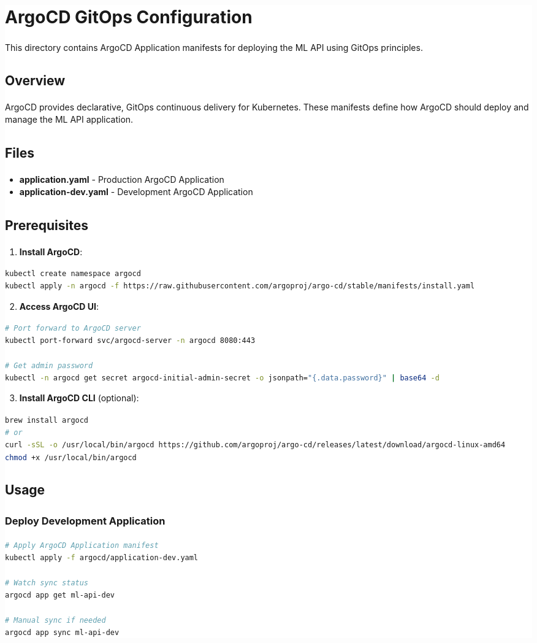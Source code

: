 # ArgoCD GitOps Configuration

This directory contains ArgoCD Application manifests for deploying the ML API using GitOps principles.

## Overview

ArgoCD provides declarative, GitOps continuous delivery for Kubernetes. These manifests define how ArgoCD should deploy and manage the ML API application.

## Files

- **application.yaml** - Production ArgoCD Application
- **application-dev.yaml** - Development ArgoCD Application

## Prerequisites

1. **Install ArgoCD**:
```bash
kubectl create namespace argocd
kubectl apply -n argocd -f https://raw.githubusercontent.com/argoproj/argo-cd/stable/manifests/install.yaml
```

2. **Access ArgoCD UI**:
```bash
# Port forward to ArgoCD server
kubectl port-forward svc/argocd-server -n argocd 8080:443

# Get admin password
kubectl -n argocd get secret argocd-initial-admin-secret -o jsonpath="{.data.password}" | base64 -d
```

3. **Install ArgoCD CLI** (optional):
```bash
brew install argocd
# or
curl -sSL -o /usr/local/bin/argocd https://github.com/argoproj/argo-cd/releases/latest/download/argocd-linux-amd64
chmod +x /usr/local/bin/argocd
```

## Usage

### Deploy Development Application

```bash
# Apply ArgoCD Application manifest
kubectl apply -f argocd/application-dev.yaml

# Watch sync status
argocd app get ml-api-dev

# Manual sync if needed
argocd app sync ml-api-dev
```
